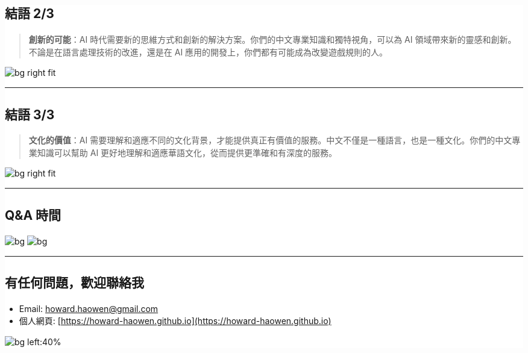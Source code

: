 
## 結語 2/3

> **創新的可能**：AI 時代需要新的思維方式和創新的解決方案。你們的中文專業知識和獨特視角，可以為 AI 領域帶來新的靈感和創新。不論是在語言處理技術的改進，還是在 AI 應用的開發上，你們都有可能成為改變遊戲規則的人。

![bg right fit](https://www.datasciencecentral.com/wp-content/uploads/2024/05/Slide1-1.png)

---

## 結語 3/3

> **文化的價值**：AI 需要理解和適應不同的文化背景，才能提供真正有價值的服務。中文不僅是一種語言，也是一種文化。你們的中文專業知識可以幫助 AI 更好地理解和適應華語文化，從而提供更準確和有深度的服務。

![bg right fit](https://arxiv.org/html/2402.13231v1/x1.png)

---

<style scoped>
section {
  position: relative;
  height: 100vh; /* Add this line to make the section take up the full viewport height */
}
section::after {
  content: '';
  display: block;
  clear: both;
}
section h2 {
  color: red;
  background-color: white;
  position: absolute;
  top: 50%; /* Position the h2 element at the middle of the section */
  left: 50%; /* Position the h2 element at the middle of the section */
  transform: translate(-50%, -50%); /* Add this line to perfectly center the h2 element */
}
</style>

## Q&A 時間

![bg](https://t3.ftcdn.net/jpg/04/34/94/90/360_F_434949006_MtUycXdKs8P4Qg6ElGkuP9UdsEX012YE.jpg)
![bg](https://i.pinimg.com/736x/b5/ed/ce/b5edce1292f23e30781b6d2ba487f39c.jpg)

---

## 有任何問題，歡迎聯絡我



-   Email:
    howard.haowen@gmail.com
-   個人網頁:
    [https://howard-haowen.github.io](https://howard-haowen.github.io)

![bg left:40%](https://raw.githubusercontent.com/howard-haowen/blog.ai/master/images/profile-removebg.png)
